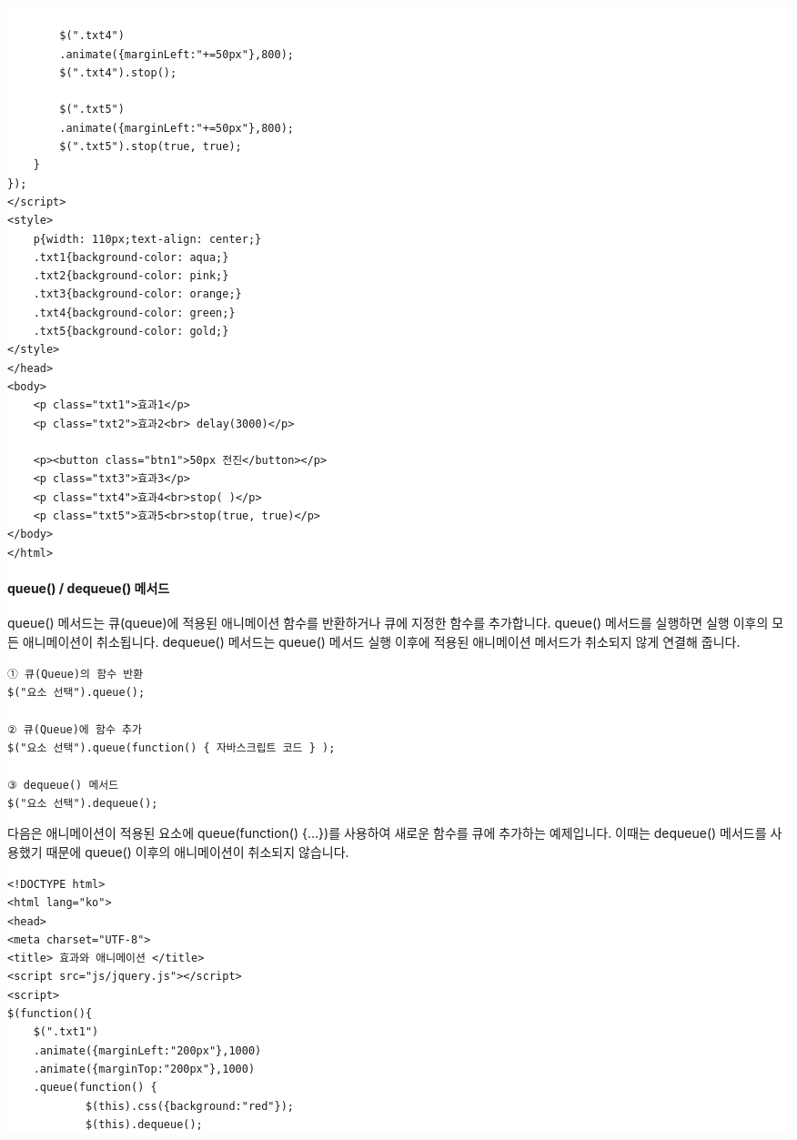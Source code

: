 ```

		$(".txt4")
		.animate({marginLeft:"+=50px"},800);
		$(".txt4").stop();

		$(".txt5")
		.animate({marginLeft:"+=50px"},800);
		$(".txt5").stop(true, true);
	}
});
</script>
<style>
	p{width: 110px;text-align: center;}
	.txt1{background-color: aqua;}
	.txt2{background-color: pink;}
	.txt3{background-color: orange;}
	.txt4{background-color: green;}
	.txt5{background-color: gold;}
</style>
</head>
<body>
	<p class="txt1">효과1</p>
	<p class="txt2">효과2<br> delay(3000)</p>

	<p><button class="btn1">50px 전진</button></p>
	<p class="txt3">효과3</p>
	<p class="txt4">효과4<br>stop( )</p>
	<p class="txt5">효과5<br>stop(true, true)</p>
</body>
</html>
```

#### queue() / dequeue() 메서드
queue() 메서드는 큐(queue)에 적용된 애니메이션 함수를 반환하거나 큐에 지정한 함수를 추가합니다. queue() 메서드를 실행하면 실행 이후의 모든 애니메이션이 취소됩니다. dequeue() 메서드는 queue() 메서드 실행 이후에 적용된 애니메이션 메서드가 취소되지 않게 연결해 줍니다.

```
① 큐(Queue)의 함수 반환
$("요소 선택").queue();

② 큐(Queue)에 함수 추가
$("요소 선택").queue(function() { 자바스크립트 코드 } );

③ dequeue() 메서드
$("요소 선택").dequeue();
```

다음은 애니메이션이 적용된 요소에 queue(function() {...})를 사용하여 새로운 함수를 큐에 추가하는 예제입니다. 이때는 dequeue() 메서드를 사용했기 때문에 queue() 이후의 애니메이션이 취소되지 않습니다.

```
<!DOCTYPE html>
<html lang="ko">
<head>
<meta charset="UTF-8">
<title> 효과와 애니메이션 </title>  
<script src="js/jquery.js"></script>
<script>
$(function(){
	$(".txt1")
	.animate({marginLeft:"200px"},1000)
	.animate({marginTop:"200px"},1000)
	.queue(function() {
			$(this).css({background:"red"});
			$(this).dequeue();
```